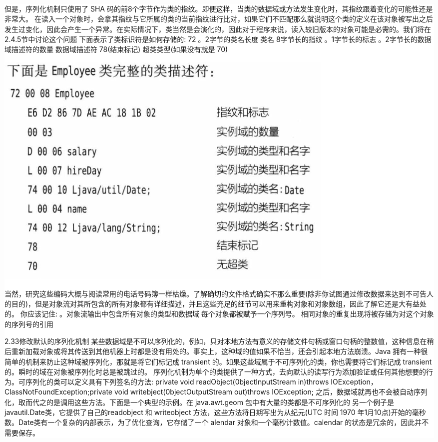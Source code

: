 但是，序列化机制只使用了 SHA 码的前8个字节作为类的指纹。即便这样，当类的数据域或方法发生变化时，其指纹跟着变化的可能性还是非常大。
在读入一个对象时，会拿其指纹与它所属的类的当前指纹进行比对，如果它们不匹配那么就说明这个类的定义在该对象被写出之后发生过变化，因此会产生一个异常。在实际情况下，类当然是会演化的，因此对于程序来说，读入较旧版本的对象可能是必需的。我们将在2.4.5节中讨论这个问题
下面表示了类标识符是如何存储的:
72
。2字节的类名长度
类名
8字节长的指纹
。1字节长的标志
。2字节长的数据域描述符的数量
数据域描述符
78(结束标记)
超类类型(如果没有就是 70)

![](./image/2023-07-25-14-56-33.png)


当然，研究这些编码大概与阅读常用的电话号码簿一样枯燥。了解确切的文件格式确实不那么重要(除非你试图通过修改数据来达到不可告人的目的)，但是对象流对其所包含的所有对象都有详细描述，并且这些充足的细节可以用来重构对象和对象数组，因此了解它还是大有益处的。
你应该记住:
。对象流输出中包含所有对象的类型和数据域
每个对象都被赋予一个序列号。
相同对象的重复出现将被存储为对这个对象的序列号的引用

2.33修改默认的序列化机制
某些数据域是不可以序列化的，例如，只对本地方法有意义的存储文件句柄或窗口句柄的整数值，这种信息在稍后重新加载对象或将其传送到其他机器上时都是没有用处的。事实上，这种域的值如果不恰当，还会引起本地方法崩溃。Java 拥有一种很简单的机制来防止这种域被序列化，那就是将它们标记成 transient 的。如果这些域属于不可序列化的类，你也需要将它们标记成 transient 的。瞬时的域在对象被序列化时总是被跳过的。
序列化机制为单个的类提供了一种方式，去向默认的读写行为添加验证或任何其他想要的行为。可序列化的类可以定义具有下列签名的方法:
private void readObject(0bjectInputStream in)throws IOException，ClassNotFoundException;private void writebject(0bjectOutputStream out)throws IOException;
之后，数据域就再也不会被自动序列化，取而代之的是调用这些方法。下面是一个典型的示例。在 java.awt.geom 包中有大量的类都是不可序列化的
另一个例子是javautil.Date类，它提供了自己的readobject 和 writeobject 方法，这些方法将日期写出为从纪元(UTC 时间 1970 年1月10点)开始的毫秒数。Date类有一个复杂的内部表示，为了优化查询，它存储了一个 alendar 对象和一个毫秒计数值。calendar 的状态是冗余的，因此并不需要保存。

